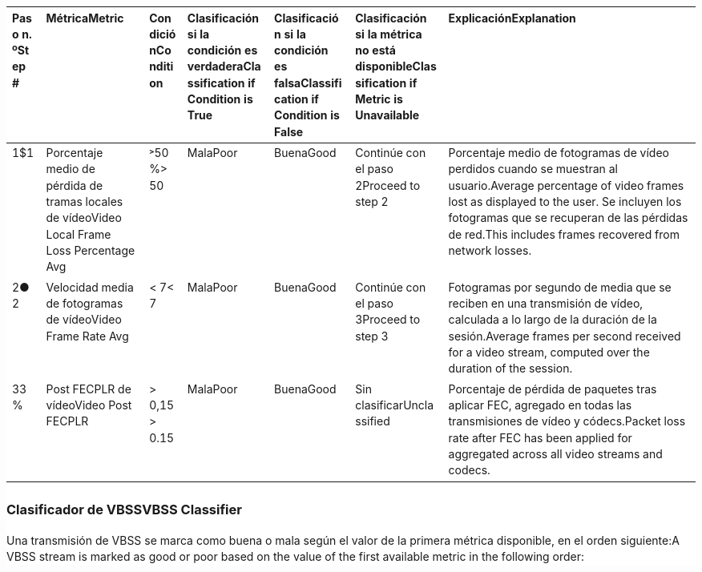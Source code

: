 |<span data-ttu-id="6d1d2-135">**Paso n. º**</span><span class="sxs-lookup"><span data-stu-id="6d1d2-135">**Step #**</span></span>|<span data-ttu-id="6d1d2-136">**Métrica**</span><span class="sxs-lookup"><span data-stu-id="6d1d2-136">**Metric**</span></span>|<span data-ttu-id="6d1d2-137">**Condición**</span><span class="sxs-lookup"><span data-stu-id="6d1d2-137">**Condition**</span></span>|<span data-ttu-id="6d1d2-138">**Clasificación si la condición es verdadera**</span><span class="sxs-lookup"><span data-stu-id="6d1d2-138">**Classification if Condition is True**</span></span>|<span data-ttu-id="6d1d2-139">**Clasificación si la condición es falsa**</span><span class="sxs-lookup"><span data-stu-id="6d1d2-139">**Classification if Condition is False**</span></span>|<span data-ttu-id="6d1d2-140">**Clasificación si la métrica no está disponible**</span><span class="sxs-lookup"><span data-stu-id="6d1d2-140">**Classification if Metric is Unavailable**</span></span>|<span data-ttu-id="6d1d2-141">**Explicación**</span><span class="sxs-lookup"><span data-stu-id="6d1d2-141">**Explanation**</span></span>|
|:-----|:-----|:-----|:-----|:-----|:-----|:-----|
|<span data-ttu-id="6d1d2-142">1</span><span class="sxs-lookup"><span data-stu-id="6d1d2-142">$1</span></span>|<span data-ttu-id="6d1d2-143">Porcentaje medio de pérdida de tramas locales de vídeo</span><span class="sxs-lookup"><span data-stu-id="6d1d2-143">Video Local Frame Loss Percentage Avg</span></span>|<span data-ttu-id="6d1d2-144">˃50 %</span><span class="sxs-lookup"><span data-stu-id="6d1d2-144">> 50</span></span> |<span data-ttu-id="6d1d2-145">Mala</span><span class="sxs-lookup"><span data-stu-id="6d1d2-145">Poor</span></span>|<span data-ttu-id="6d1d2-146">Buena</span><span class="sxs-lookup"><span data-stu-id="6d1d2-146">Good</span></span>|<span data-ttu-id="6d1d2-147">Continúe con el paso 2</span><span class="sxs-lookup"><span data-stu-id="6d1d2-147">Proceed to step 2</span></span>|<span data-ttu-id="6d1d2-148">Porcentaje medio de fotogramas de vídeo perdidos cuando se muestran al usuario.</span><span class="sxs-lookup"><span data-stu-id="6d1d2-148">Average percentage of video frames lost as displayed to the user.</span></span> <span data-ttu-id="6d1d2-149">Se incluyen los fotogramas que se recuperan de las pérdidas de red.</span><span class="sxs-lookup"><span data-stu-id="6d1d2-149">This includes frames recovered from network losses.</span></span>|
|<span data-ttu-id="6d1d2-150">2</span><span class="sxs-lookup"><span data-stu-id="6d1d2-150">●2</span></span>|<span data-ttu-id="6d1d2-151">Velocidad media de fotogramas de vídeo</span><span class="sxs-lookup"><span data-stu-id="6d1d2-151">Video Frame Rate Avg</span></span>|<span data-ttu-id="6d1d2-152">< 7</span><span class="sxs-lookup"><span data-stu-id="6d1d2-152">< 7</span></span>|<span data-ttu-id="6d1d2-153">Mala</span><span class="sxs-lookup"><span data-stu-id="6d1d2-153">Poor</span></span>|<span data-ttu-id="6d1d2-154">Buena</span><span class="sxs-lookup"><span data-stu-id="6d1d2-154">Good</span></span>|<span data-ttu-id="6d1d2-155">Continúe con el paso 3</span><span class="sxs-lookup"><span data-stu-id="6d1d2-155">Proceed to step 3</span></span>|<span data-ttu-id="6d1d2-156">Fotogramas por segundo de media que se reciben en una transmisión de vídeo, calculada a lo largo de la duración de la sesión.</span><span class="sxs-lookup"><span data-stu-id="6d1d2-156">Average frames per second received for a video stream, computed over the duration of the session.</span></span>|
|<span data-ttu-id="6d1d2-157">3</span><span class="sxs-lookup"><span data-stu-id="6d1d2-157">3%</span></span>|<span data-ttu-id="6d1d2-158">Post FECPLR de vídeo</span><span class="sxs-lookup"><span data-stu-id="6d1d2-158">Video Post FECPLR</span></span>|<span data-ttu-id="6d1d2-159">> 0,15</span><span class="sxs-lookup"><span data-stu-id="6d1d2-159">> 0.15</span></span>|<span data-ttu-id="6d1d2-160">Mala</span><span class="sxs-lookup"><span data-stu-id="6d1d2-160">Poor</span></span>|<span data-ttu-id="6d1d2-161">Buena</span><span class="sxs-lookup"><span data-stu-id="6d1d2-161">Good</span></span>|<span data-ttu-id="6d1d2-162">Sin clasificar</span><span class="sxs-lookup"><span data-stu-id="6d1d2-162">Unclassified</span></span>|<span data-ttu-id="6d1d2-163">Porcentaje de pérdida de paquetes tras aplicar FEC, agregado en todas las transmisiones de vídeo y códecs.</span><span class="sxs-lookup"><span data-stu-id="6d1d2-163">Packet loss rate after FEC has been applied for aggregated across all video streams and codecs.</span></span>|

### <a name="vbss-classifier"></a><span data-ttu-id="6d1d2-164">Clasificador de VBSS</span><span class="sxs-lookup"><span data-stu-id="6d1d2-164">VBSS Classifier</span></span>

<span data-ttu-id="6d1d2-165">Una transmisión de VBSS se marca como buena o mala según el valor de la primera métrica disponible, en el orden siguiente:</span><span class="sxs-lookup"><span data-stu-id="6d1d2-165">A VBSS stream is marked as good or poor based on the value of the first available metric in the following order:</span></span>
